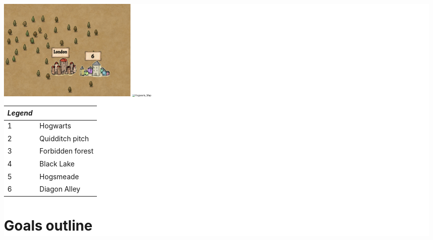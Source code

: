 <img src="Pictures\Maps\DiagonAlley_Map.png" alt="Maps" style="zoom: 25%;" />

<img src="Pictures\Maps\Hogwarts_Map.png" alt="Hogwarts_Map" style="zoom:33%;" />

| *Legend* |                  |
| -------- | ---------------- |
| 1        | Hogwarts         |
| 2        | Quidditch pitch  |
| 3        | Forbidden forest |
| 4        | Black Lake       |
| 5        | Hogsmeade        |
| 6        | Diagon Alley     |

# Goals outline
